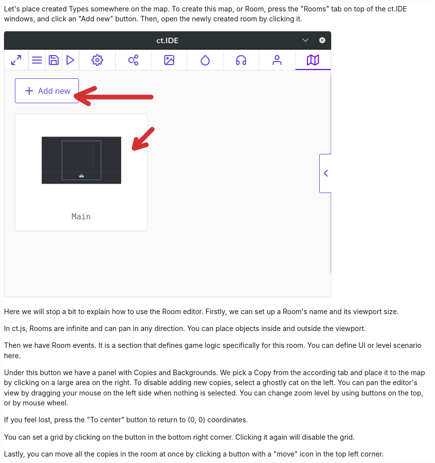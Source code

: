 Let's place created Types somewhere on the map. To create this map, or Room, press the "Rooms" tab on top of the ct.IDE windows, and click an "Add new" button. Then, open the newly created room by clicking it.

![](./images/tutSpaceShooter_08.png)

Here we will stop a bit to explain how to use the Room editor. Firstly, we can set up a Room's name and its viewport size. 

In ct.js, Rooms are infinite and can pan in any direction. You can place objects inside and outside the viewport.

Then we have Room events. It is a section that defines game logic specifically for this room. You can define UI or level scenario here.

Under this button we have a panel with Copies and Backgrounds. We pick a Copy from the according tab and place it to the map by clicking on a large area on the right. To disable adding new copies, select a ghostly cat on the left. You can pan the editor's view by dragging your mouse on the left side when nothing is selected. You can change zoom level by using buttons on the top, or by mouse wheel.

If you feel lost, press the "To center" button to return to (0, 0) coordinates.

You can set a grid by clicking on the button in the bottom right corner. Clicking it again will disable the grid.

Lastly, you can move all the copies in the room at once by clicking a button with a "move" icon in the top left corner.
